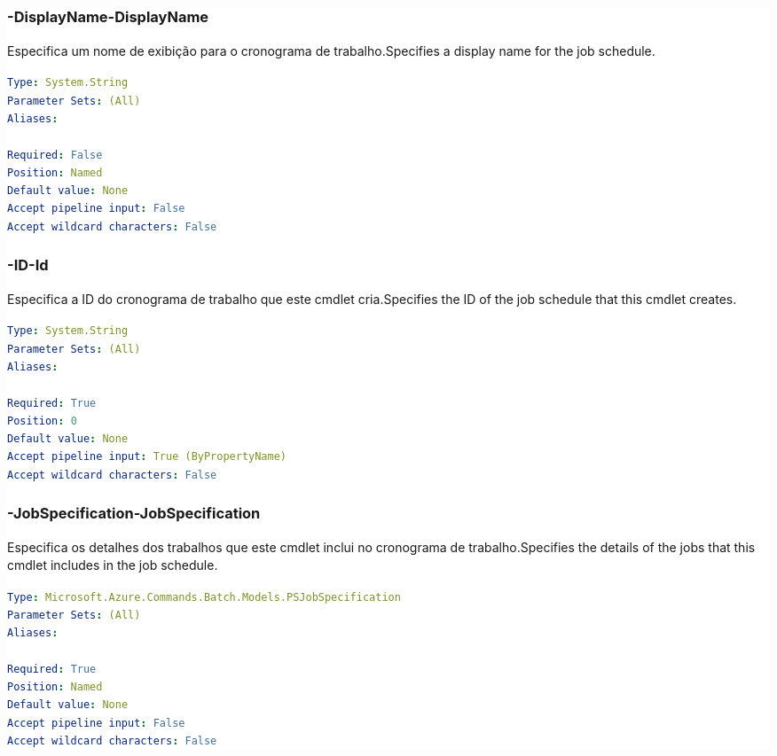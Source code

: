 ### <span data-ttu-id="b4bfd-127">-DisplayName</span><span class="sxs-lookup"><span data-stu-id="b4bfd-127">-DisplayName</span></span>
<span data-ttu-id="b4bfd-128">Especifica um nome de exibição para o cronograma de trabalho.</span><span class="sxs-lookup"><span data-stu-id="b4bfd-128">Specifies a display name for the job schedule.</span></span>

```yaml
Type: System.String
Parameter Sets: (All)
Aliases:

Required: False
Position: Named
Default value: None
Accept pipeline input: False
Accept wildcard characters: False
```

### <span data-ttu-id="b4bfd-129">-ID</span><span class="sxs-lookup"><span data-stu-id="b4bfd-129">-Id</span></span>
<span data-ttu-id="b4bfd-130">Especifica a ID do cronograma de trabalho que este cmdlet cria.</span><span class="sxs-lookup"><span data-stu-id="b4bfd-130">Specifies the ID of the job schedule that this cmdlet creates.</span></span>

```yaml
Type: System.String
Parameter Sets: (All)
Aliases:

Required: True
Position: 0
Default value: None
Accept pipeline input: True (ByPropertyName)
Accept wildcard characters: False
```

### <span data-ttu-id="b4bfd-131">-JobSpecification</span><span class="sxs-lookup"><span data-stu-id="b4bfd-131">-JobSpecification</span></span>
<span data-ttu-id="b4bfd-132">Especifica os detalhes dos trabalhos que este cmdlet inclui no cronograma de trabalho.</span><span class="sxs-lookup"><span data-stu-id="b4bfd-132">Specifies the details of the jobs that this cmdlet includes in the job schedule.</span></span>

```yaml
Type: Microsoft.Azure.Commands.Batch.Models.PSJobSpecification
Parameter Sets: (All)
Aliases:

Required: True
Position: Named
Default value: None
Accept pipeline input: False
Accept wildcard characters: False
```
